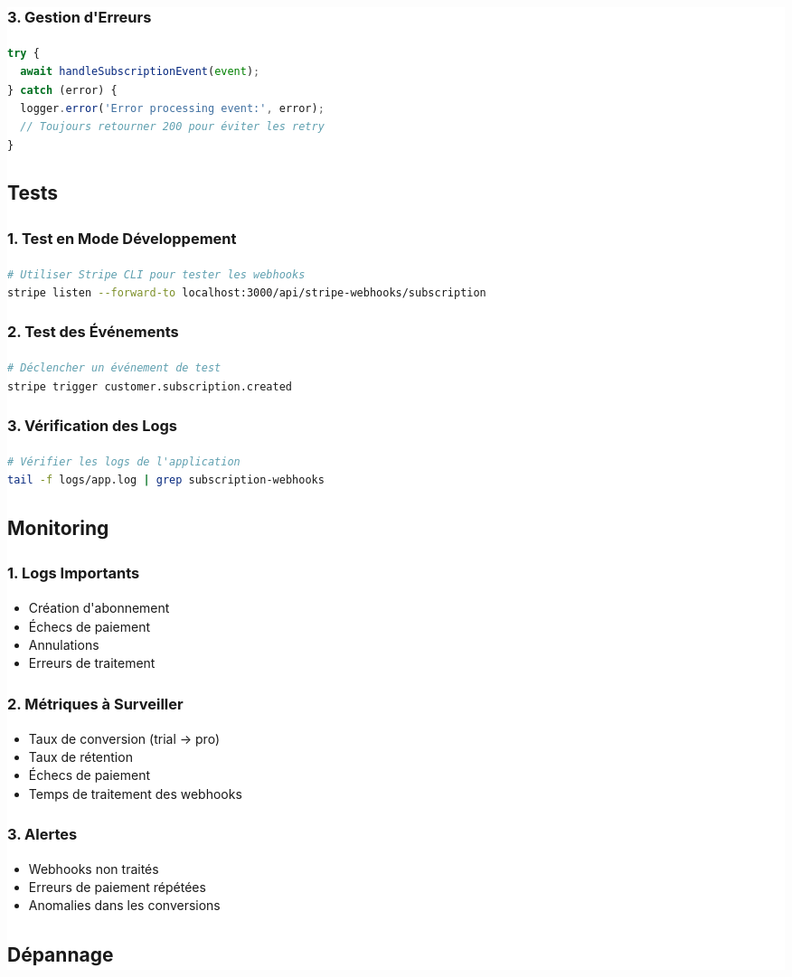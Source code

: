 ### 3. Gestion d'Erreurs
```typescript
try {
  await handleSubscriptionEvent(event);
} catch (error) {
  logger.error('Error processing event:', error);
  // Toujours retourner 200 pour éviter les retry
}
```

## Tests

### 1. Test en Mode Développement
```bash
# Utiliser Stripe CLI pour tester les webhooks
stripe listen --forward-to localhost:3000/api/stripe-webhooks/subscription
```

### 2. Test des Événements
```bash
# Déclencher un événement de test
stripe trigger customer.subscription.created
```

### 3. Vérification des Logs
```bash
# Vérifier les logs de l'application
tail -f logs/app.log | grep subscription-webhooks
```

## Monitoring

### 1. Logs Importants
- Création d'abonnement
- Échecs de paiement
- Annulations
- Erreurs de traitement

### 2. Métriques à Surveiller
- Taux de conversion (trial → pro)
- Taux de rétention
- Échecs de paiement
- Temps de traitement des webhooks

### 3. Alertes
- Webhooks non traités
- Erreurs de paiement répétées
- Anomalies dans les conversions

## Dépannage
